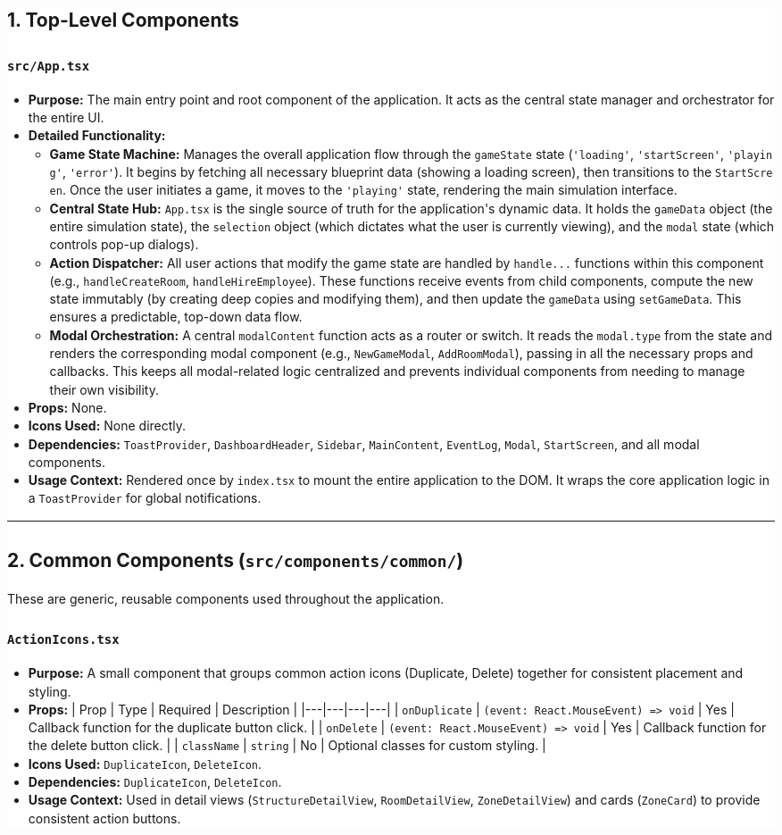 
## 1. Top-Level Components

### `src/App.tsx`

- **Purpose:** The main entry point and root component of the application. It acts as the central state manager and orchestrator for the entire UI.
- **Detailed Functionality:**
  - **Game State Machine:** Manages the overall application flow through the `gameState` state (`'loading'`, `'startScreen'`, `'playing'`, `'error'`). It begins by fetching all necessary blueprint data (showing a loading screen), then transitions to the `StartScreen`. Once the user initiates a game, it moves to the `'playing'` state, rendering the main simulation interface.
  - **Central State Hub:** `App.tsx` is the single source of truth for the application's dynamic data. It holds the `gameData` object (the entire simulation state), the `selection` object (which dictates what the user is currently viewing), and the `modal` state (which controls pop-up dialogs).
  - **Action Dispatcher:** All user actions that modify the game state are handled by `handle...` functions within this component (e.g., `handleCreateRoom`, `handleHireEmployee`). These functions receive events from child components, compute the new state immutably (by creating deep copies and modifying them), and then update the `gameData` using `setGameData`. This ensures a predictable, top-down data flow.
  - **Modal Orchestration:** A central `modalContent` function acts as a router or switch. It reads the `modal.type` from the state and renders the corresponding modal component (e.g., `NewGameModal`, `AddRoomModal`), passing in all the necessary props and callbacks. This keeps all modal-related logic centralized and prevents individual components from needing to manage their own visibility.
- **Props:** None.
- **Icons Used:** None directly.
- **Dependencies:** `ToastProvider`, `DashboardHeader`, `Sidebar`, `MainContent`, `EventLog`, `Modal`, `StartScreen`, and all modal components.
- **Usage Context:** Rendered once by `index.tsx` to mount the entire application to the DOM. It wraps the core application logic in a `ToastProvider` for global notifications.

---

## 2. Common Components (`src/components/common/`)

These are generic, reusable components used throughout the application.

### `ActionIcons.tsx`

- **Purpose:** A small component that groups common action icons (Duplicate, Delete) together for consistent placement and styling.
- **Props:**
  | Prop | Type | Required | Description |
  |---|---|---|---|
  | `onDuplicate` | `(event: React.MouseEvent) => void` | Yes | Callback function for the duplicate button click. |
  | `onDelete` | `(event: React.MouseEvent) => void` | Yes | Callback function for the delete button click. |
  | `className` | `string` | No | Optional classes for custom styling. |
- **Icons Used:** `DuplicateIcon`, `DeleteIcon`.
- **Dependencies:** `DuplicateIcon`, `DeleteIcon`.
- **Usage Context:** Used in detail views (`StructureDetailView`, `RoomDetailView`, `ZoneDetailView`) and cards (`ZoneCard`) to provide consistent action buttons.
